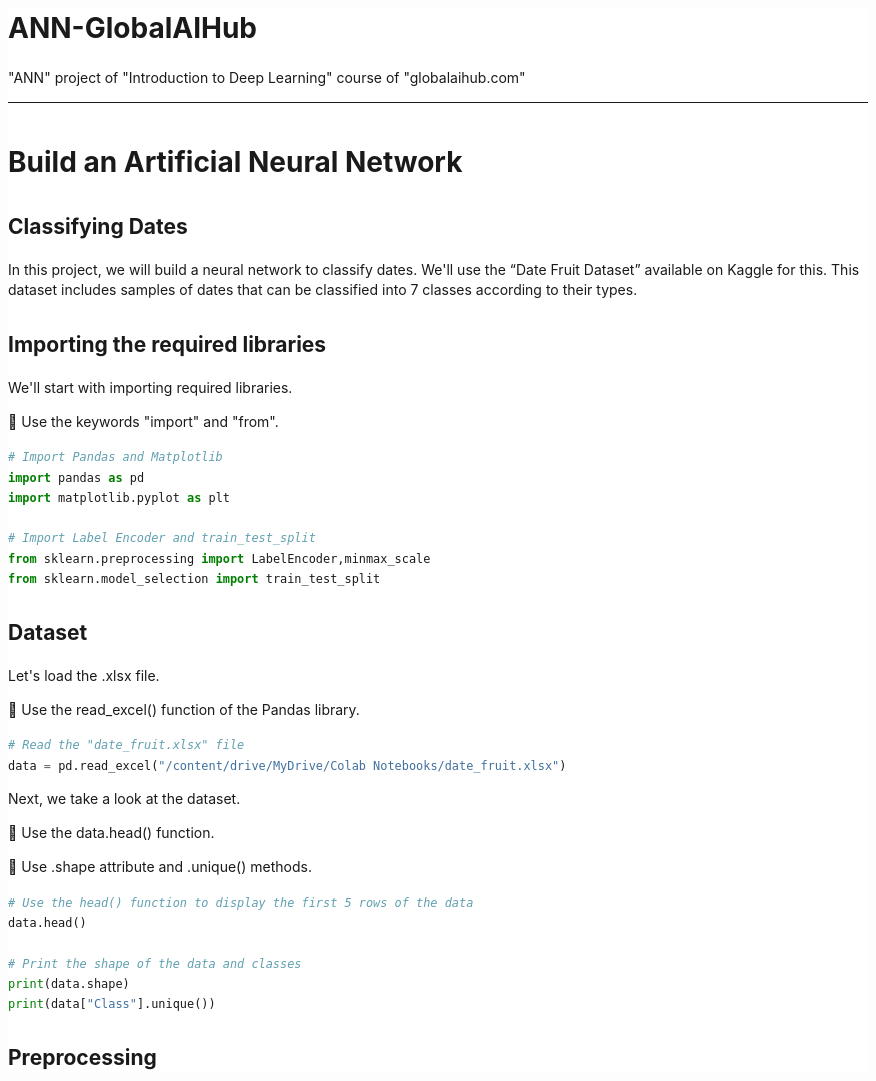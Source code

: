 # ANN-GlobalAIHub
"ANN" project of "Introduction to Deep Learning" course of "globalaihub.com"

<hr />

# Build an Artificial Neural Network
## Classifying Dates 
In this project, we will build a neural network to classify dates. We'll use the “Date Fruit Dataset” available on Kaggle for this. This dataset includes samples of dates that can be classified into 7 classes according to their types.

## Importing the required libraries
We'll start with importing required libraries.

📌 Use the keywords "import" and "from".

```Python
# Import Pandas and Matplotlib
import pandas as pd
import matplotlib.pyplot as plt

# Import Label Encoder and train_test_split
from sklearn.preprocessing import LabelEncoder,minmax_scale
from sklearn.model_selection import train_test_split
```

## Dataset
Let's load the .xlsx file.

📌 Use the read_excel() function of the Pandas library.

```Python
# Read the "date_fruit.xlsx" file
data = pd.read_excel("/content/drive/MyDrive/Colab Notebooks/date_fruit.xlsx")
```

Next, we take a look at the dataset.

📌 Use the data.head() function.

📌 Use .shape attribute and .unique() methods.

```Python
# Use the head() function to display the first 5 rows of the data
data.head()

# Print the shape of the data and classes
print(data.shape)
print(data["Class"].unique())
```

## Preprocessing
